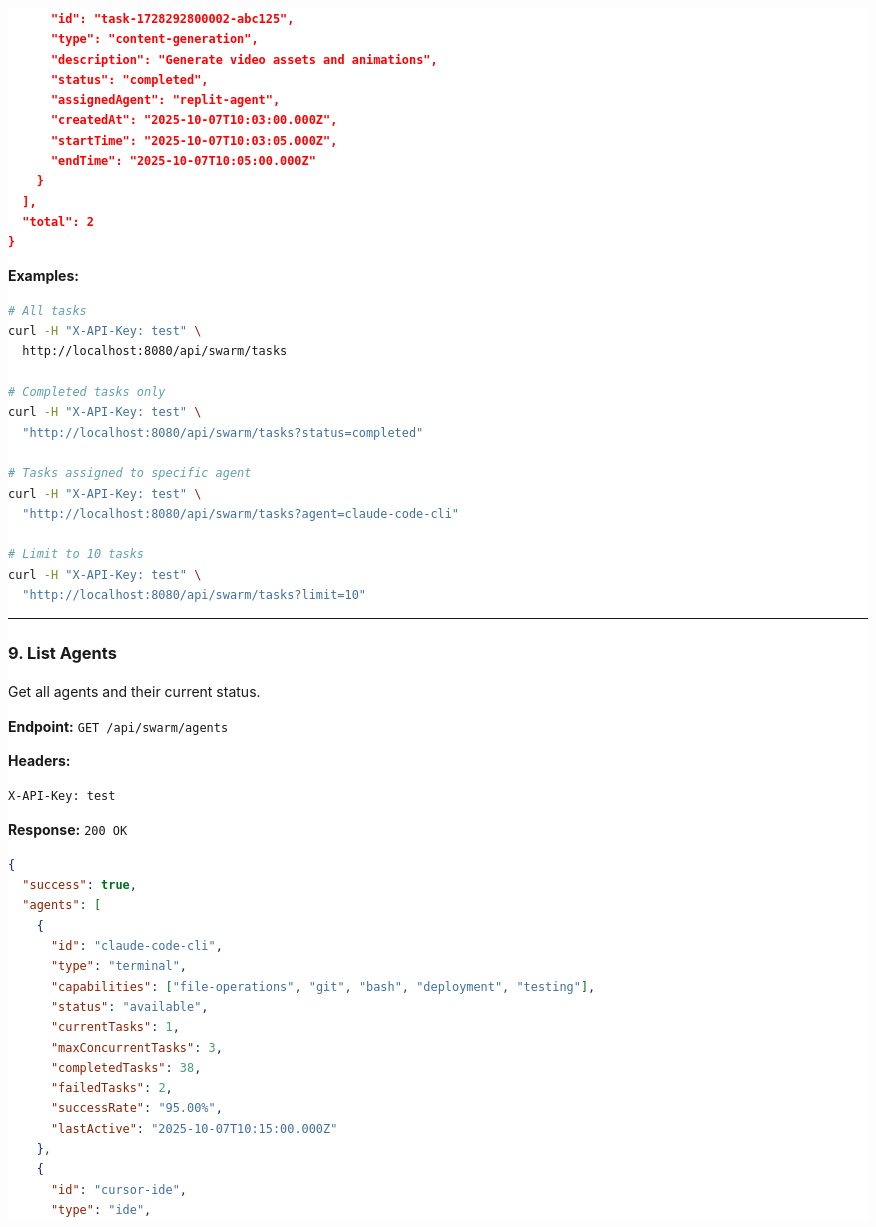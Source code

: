 ```json
      "id": "task-1728292800002-abc125",
      "type": "content-generation",
      "description": "Generate video assets and animations",
      "status": "completed",
      "assignedAgent": "replit-agent",
      "createdAt": "2025-10-07T10:03:00.000Z",
      "startTime": "2025-10-07T10:03:05.000Z",
      "endTime": "2025-10-07T10:05:00.000Z"
    }
  ],
  "total": 2
}
```

**Examples:**
```bash
# All tasks
curl -H "X-API-Key: test" \
  http://localhost:8080/api/swarm/tasks

# Completed tasks only
curl -H "X-API-Key: test" \
  "http://localhost:8080/api/swarm/tasks?status=completed"

# Tasks assigned to specific agent
curl -H "X-API-Key: test" \
  "http://localhost:8080/api/swarm/tasks?agent=claude-code-cli"

# Limit to 10 tasks
curl -H "X-API-Key: test" \
  "http://localhost:8080/api/swarm/tasks?limit=10"
```

---

### 9. List Agents

Get all agents and their current status.

**Endpoint:** `GET /api/swarm/agents`

**Headers:**
```
X-API-Key: test
```

**Response:** `200 OK`
```json
{
  "success": true,
  "agents": [
    {
      "id": "claude-code-cli",
      "type": "terminal",
      "capabilities": ["file-operations", "git", "bash", "deployment", "testing"],
      "status": "available",
      "currentTasks": 1,
      "maxConcurrentTasks": 3,
      "completedTasks": 38,
      "failedTasks": 2,
      "successRate": "95.00%",
      "lastActive": "2025-10-07T10:15:00.000Z"
    },
    {
      "id": "cursor-ide",
      "type": "ide",
```